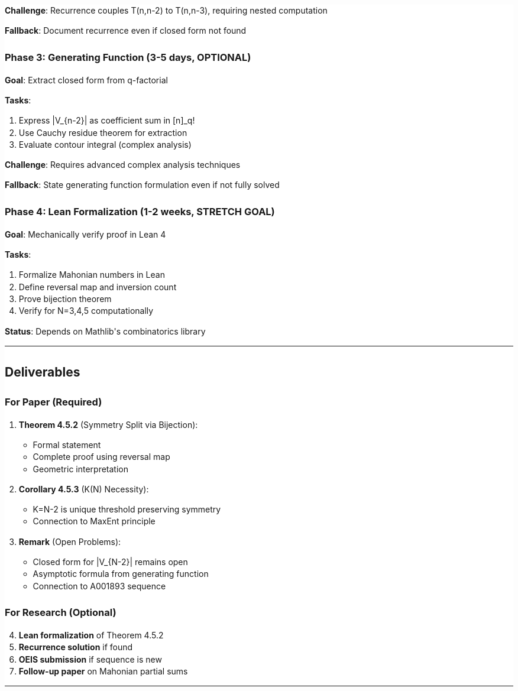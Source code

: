 **Challenge**: Recurrence couples T(n,n-2) to T(n,n-3), requiring nested computation

**Fallback**: Document recurrence even if closed form not found

### Phase 3: Generating Function (3-5 days, OPTIONAL)

**Goal**: Extract closed form from q-factorial

**Tasks**:
1. Express |V_{n-2}| as coefficient sum in [n]_q!
2. Use Cauchy residue theorem for extraction
3. Evaluate contour integral (complex analysis)

**Challenge**: Requires advanced complex analysis techniques

**Fallback**: State generating function formulation even if not fully solved

### Phase 4: Lean Formalization (1-2 weeks, STRETCH GOAL)

**Goal**: Mechanically verify proof in Lean 4

**Tasks**:
1. Formalize Mahonian numbers in Lean
2. Define reversal map and inversion count
3. Prove bijection theorem
4. Verify for N=3,4,5 computationally

**Status**: Depends on Mathlib's combinatorics library

---

## Deliverables

### For Paper (Required)

1. **Theorem 4.5.2** (Symmetry Split via Bijection):
   - Formal statement
   - Complete proof using reversal map
   - Geometric interpretation

2. **Corollary 4.5.3** (K(N) Necessity):
   - K=N-2 is unique threshold preserving symmetry
   - Connection to MaxEnt principle

3. **Remark** (Open Problems):
   - Closed form for |V_{N-2}| remains open
   - Asymptotic formula from generating function
   - Connection to A001893 sequence

### For Research (Optional)

4. **Lean formalization** of Theorem 4.5.2
5. **Recurrence solution** if found
6. **OEIS submission** if sequence is new
7. **Follow-up paper** on Mahonian partial sums

---